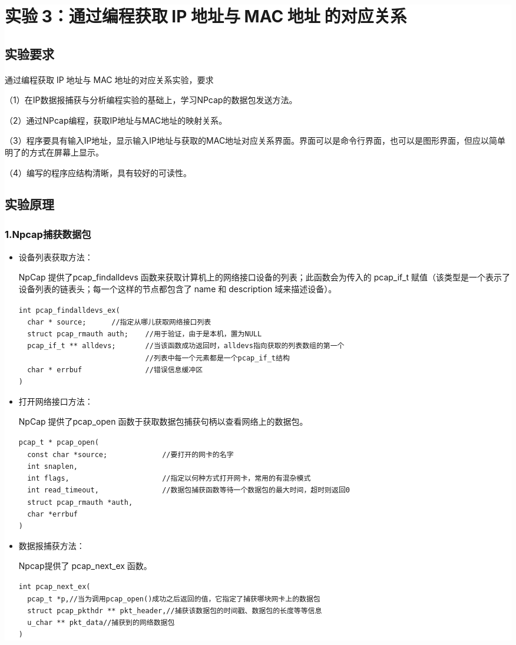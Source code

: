 # 实验 3：通过编程获取 IP 地址与 MAC 地址 的对应关系

## 实验要求

通过编程获取 IP 地址与 MAC 地址的对应关系实验，要求

（1）在IP数据报捕获与分析编程实验的基础上，学习NPcap的数据包发送方法。

（2）通过NPcap编程，获取IP地址与MAC地址的映射关系。

（3）程序要具有输入IP地址，显示输入IP地址与获取的MAC地址对应关系界面。界面可以是命令行界面，也可以是图形界面，但应以简单明了的方式在屏幕上显示。

（4）编写的程序应结构清晰，具有较好的可读性。

## 实验原理

### 1.Npcap捕获数据包

- 设备列表获取方法：

  NpCap 提供了pcap_findalldevs 函数来获取计算机上的网络接口设备的列表；此函数会为传入的 pcap_if_t 赋值（该类型是一个表示了设备列表的链表头；每一个这样的节点都包含了 name 和 description 域来描述设备）。

  ```
  int pcap_findalldevs_ex(
  	char * source;      //指定从哪儿获取网络接口列表
  	struct pcap_rmauth auth;    //用于验证，由于是本机，置为NULL
  	pcap_if_t ** alldevs;       //当该函数成功返回时，alldevs指向获取的列表数组的第一个
  								//列表中每一个元素都是一个pcap_if_t结构
  	char * errbuf               //错误信息缓冲区
  )
  ```

- 打开网络接口方法：

  NpCap 提供了pcap_open 函数于获取数据包捕获句柄以查看网络上的数据包。

  ```
  pcap_t * pcap_open(
  	const char *source;             //要打开的网卡的名字
  	int snaplen,
  	int flags,                      //指定以何种方式打开网卡，常用的有混杂模式
  	int read_timeout,               //数据包捕获函数等待一个数据包的最大时间，超时则返回0
  	struct pcap_rmauth *auth,
  	char *errbuf
  )
  ```

- 数据报捕获方法：

  Npcap提供了 pcap_next_ex 函数。

  ```
  int pcap_next_ex(
  	pcap_t *p,//当为调用pcap_open()成功之后返回的值，它指定了捕获哪块网卡上的数据包
  	struct pcap_pkthdr ** pkt_header,//捕获该数据包的时间戳、数据包的长度等等信息
  	u_char ** pkt_data//捕获到的网络数据包
  )
  ```
